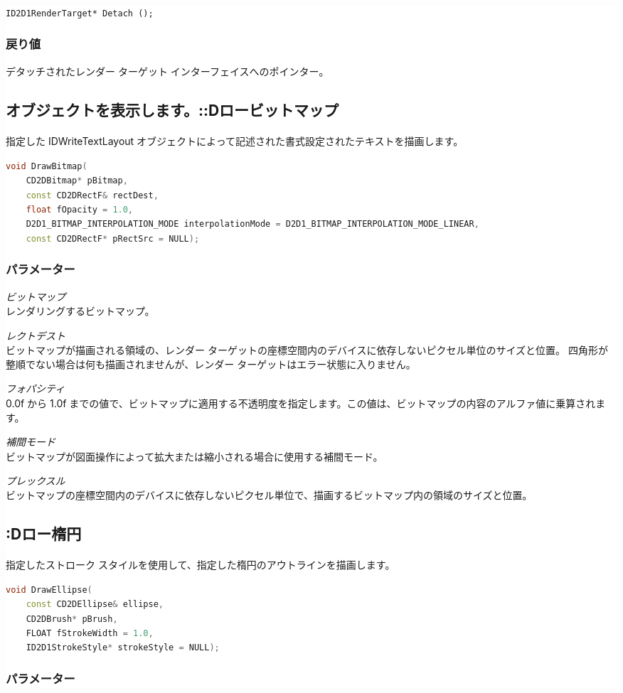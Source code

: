```
ID2D1RenderTarget* Detach ();
```

### <a name="return-value"></a>戻り値

デタッチされたレンダー ターゲット インターフェイスへのポインター。

## <a name="crendertargetdrawbitmap"></a><a name="drawbitmap"></a>オブジェクトを表示します。::Dロービットマップ

指定した IDWriteTextLayout オブジェクトによって記述された書式設定されたテキストを描画します。

```cpp
void DrawBitmap(
    CD2DBitmap* pBitmap,
    const CD2DRectF& rectDest,
    float fOpacity = 1.0,
    D2D1_BITMAP_INTERPOLATION_MODE interpolationMode = D2D1_BITMAP_INTERPOLATION_MODE_LINEAR,
    const CD2DRectF* pRectSrc = NULL);
```

### <a name="parameters"></a>パラメーター

*ビットマップ*<br/>
レンダリングするビットマップ。

*レクトデスト*<br/>
ビットマップが描画される領域の、レンダー ターゲットの座標空間内のデバイスに依存しないピクセル単位のサイズと位置。 四角形が整順でない場合は何も描画されませんが、レンダー ターゲットはエラー状態に入りません。

*フォパシティ*<br/>
0.0f から 1.0f までの値で、ビットマップに適用する不透明度を指定します。この値は、ビットマップの内容のアルファ値に乗算されます。

*補間モード*<br/>
ビットマップが図面操作によって拡大または縮小される場合に使用する補間モード。

*プレックスル*<br/>
ビットマップの座標空間内のデバイスに依存しないピクセル単位で、描画するビットマップ内の領域のサイズと位置。

## <a name="crendertargetdrawellipse"></a><a name="drawellipse"></a>:Dロー楕円

指定したストローク スタイルを使用して、指定した楕円のアウトラインを描画します。

```cpp
void DrawEllipse(
    const CD2DEllipse& ellipse,
    CD2DBrush* pBrush,
    FLOAT fStrokeWidth = 1.0,
    ID2D1StrokeStyle* strokeStyle = NULL);
```

### <a name="parameters"></a>パラメーター
